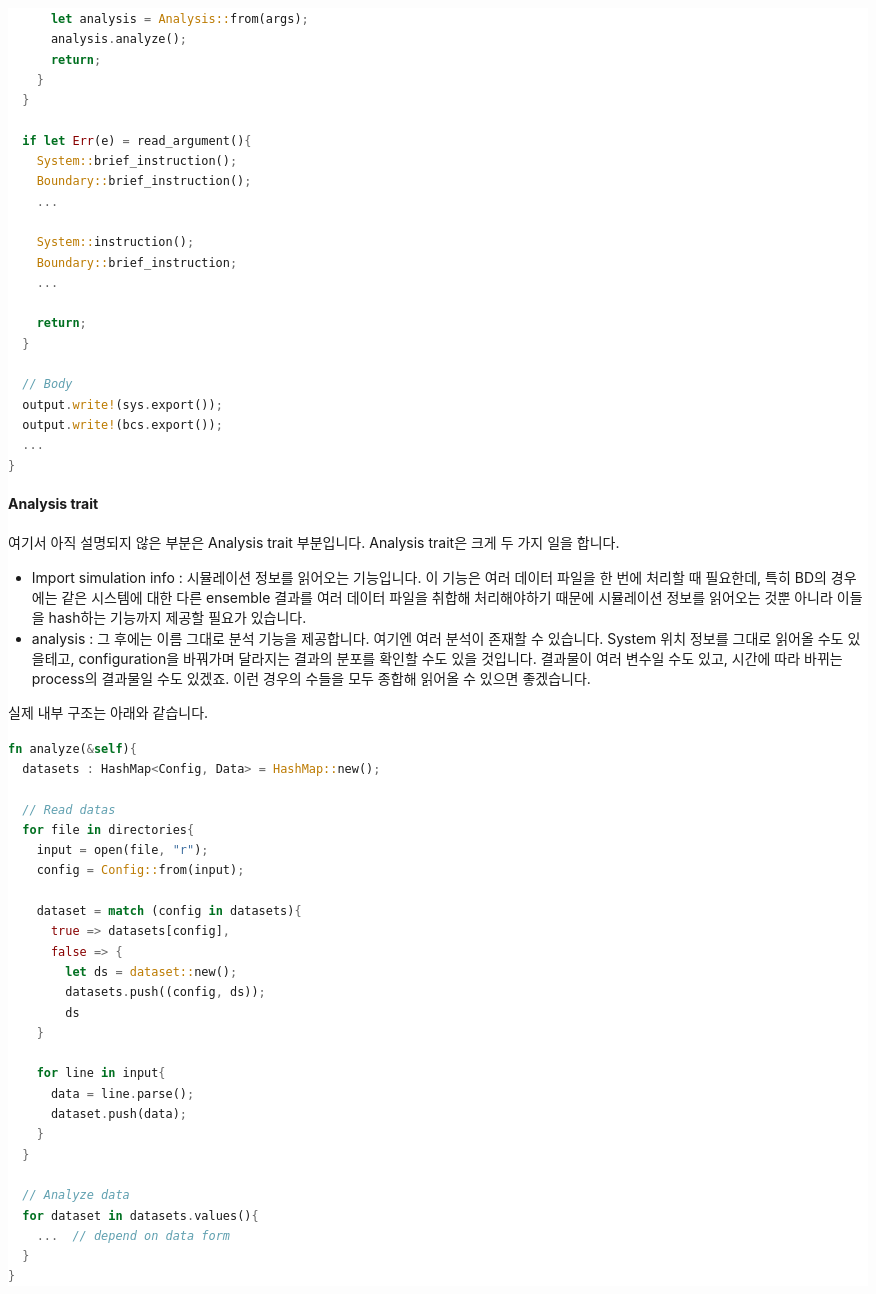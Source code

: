 ``` rust
      let analysis = Analysis::from(args);
      analysis.analyze();
      return;
    }
  } 
  
  if let Err(e) = read_argument(){
    System::brief_instruction();
    Boundary::brief_instruction();
    ...
    
    System::instruction();
    Boundary::brief_instruction;
    ...
    
    return;
  }
  
  // Body
  output.write!(sys.export());
  output.write!(bcs.export());
  ...
}
```
#### Analysis trait

여기서 아직 설명되지 않은 부분은 Analysis trait 부분입니다. 
Analysis trait은 크게 두 가지 일을 합니다.
- Import simulation info : 시뮬레이션 정보를 읽어오는 기능입니다. 이 기능은 여러 데이터 파일을 한 번에 처리할 때 필요한데, 특히 BD의 경우에는 같은 시스템에 대한 다른 ensemble 결과를 여러 데이터 파일을 취합해 처리해야하기 때문에 시뮬레이션 정보를 읽어오는 것뿐 아니라 이들을 hash하는 기능까지 제공할 필요가 있습니다.
- analysis : 그 후에는 이름 그대로 분석 기능을 제공합니다. 여기엔 여러 분석이 존재할 수 있습니다. System 위치 정보를 그대로 읽어올 수도 있을테고, configuration을 바꿔가며 달라지는 결과의 분포를 확인할 수도 있을 것입니다. 결과물이 여러 변수일 수도 있고, 시간에 따라 바뀌는 process의 결과물일 수도 있겠죠. 이런 경우의 수들을 모두 종합해 읽어올 수 있으면 좋겠습니다. 

실제 내부 구조는 아래와 같습니다. 
```rust
fn analyze(&self){
  datasets : HashMap<Config, Data> = HashMap::new();
  
  // Read datas
  for file in directories{
    input = open(file, "r");
    config = Config::from(input);
    
    dataset = match (config in datasets){
      true => datasets[config],
      false => {
        let ds = dataset::new();
        datasets.push((config, ds));
        ds
    }
    
    for line in input{
      data = line.parse();
      dataset.push(data);
    }
  }
  
  // Analyze data
  for dataset in datasets.values(){
    ...  // depend on data form 
  }
}
```